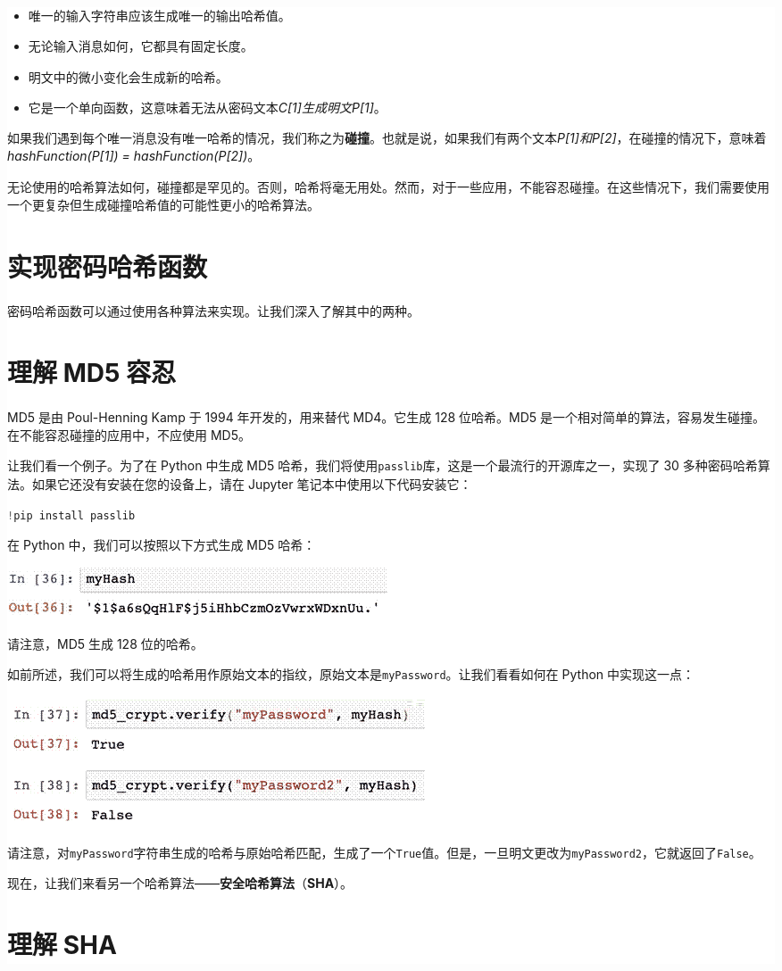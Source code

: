 +   唯一的输入字符串应该生成唯一的输出哈希值。

+   无论输入消息如何，它都具有固定长度。

+   明文中的微小变化会生成新的哈希。

+   它是一个单向函数，这意味着无法从密码文本*C[1]*生成明文*P[1]*。

如果我们遇到每个唯一消息没有唯一哈希的情况，我们称之为**碰撞**。也就是说，如果我们有两个文本*P[1]*和*P[2]*，在碰撞的情况下，意味着*hashFunction(P[1]) = hashFunction(P[2])*。

无论使用的哈希算法如何，碰撞都是罕见的。否则，哈希将毫无用处。然而，对于一些应用，不能容忍碰撞。在这些情况下，我们需要使用一个更复杂但生成碰撞哈希值的可能性更小的哈希算法。

# 实现密码哈希函数

密码哈希函数可以通过使用各种算法来实现。让我们深入了解其中的两种。

# 理解 MD5 容忍

MD5 是由 Poul-Henning Kamp 于 1994 年开发的，用来替代 MD4。它生成 128 位哈希。MD5 是一个相对简单的算法，容易发生碰撞。在不能容忍碰撞的应用中，不应使用 MD5。

让我们看一个例子。为了在 Python 中生成 MD5 哈希，我们将使用`passlib`库，这是一个最流行的开源库之一，实现了 30 多种密码哈希算法。如果它还没有安装在您的设备上，请在 Jupyter 笔记本中使用以下代码安装它：

```py
!pip install passlib
```

在 Python 中，我们可以按照以下方式生成 MD5 哈希：

![](img/32a01072-7c27-4d65-a565-26af8195a8da.png)

请注意，MD5 生成 128 位的哈希。

如前所述，我们可以将生成的哈希用作原始文本的指纹，原始文本是`myPassword`。让我们看看如何在 Python 中实现这一点：

![](img/dd3a883a-f1b2-4fd5-bf4a-35a505809106.png)

请注意，对`myPassword`字符串生成的哈希与原始哈希匹配，生成了一个`True`值。但是，一旦明文更改为`myPassword2`，它就返回了`False`。

现在，让我们来看另一个哈希算法——**安全哈希算法**（**SHA**）。

# 理解 SHA
